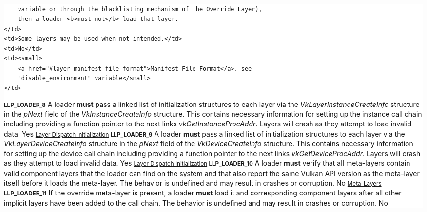        variable or through the blacklisting mechanism of the Override Layer),
        then a loader <b>must not</b> load that layer.
    </td>
    <td>Some layers may be used when not intended.</td>
    <td>No</td>
    <td><small>
        <a href="#layer-manifest-file-format">Manifest File Format</a>, see
        "disable_environment" variable</small>
    </td>
  </tr>
  <tr>
    <td><small><b>LLP_LOADER_8</b></small></td>
    <td>A loader <b>must</b> pass a linked list of initialization structures
        to each layer via the <i>VkLayerInstanceCreateInfo</i> structure in the
        <i>pNext</i> field of the <i>VkInstanceCreateInfo</i> structure.
        This contains necessary information for setting up the instance call
        chain including providing a function pointer to the next links
        <i>vkGetInstanceProcAddr</i>.
    </td>
    <td>Layers will crash as they attempt to load invalid data.</td>
    <td>Yes</td>
    <td><small>
        <a href="#layer-dispatch-initialization">
           Layer Dispatch Initialization</a>
        </small>
    </td>
  </tr>
  <tr>
    <td><small><b>LLP_LOADER_9</b></small></td>
    <td>A loader <b>must</b> pass a linked list of initialization structures
        to each layer via the <i>VkLayerDeviceCreateInfo</i> structure in the
        <i>pNext</i> field of the <i>VkDeviceCreateInfo</i> structure.
        This contains necessary information for setting up the device call chain
        including providing a function pointer to the next links
        <i>vkGetDeviceProcAddr</i>.
    <td>Layers will crash as they attempt to load invalid data.</td>
    <td>Yes</td>
    <td><small>
        <a href="#layer-dispatch-initialization">
           Layer Dispatch Initialization</a>
        </small>
    </td>
  </tr>
  <tr>
    <td><small><b>LLP_LOADER_10</b></small></td>
    <td>A loader <b>must</b> verify that all meta-layers contain valid
        component layers that the loader can find on the system and that also
        report the same Vulkan API version as the meta-layer itself before it
        loads the meta-layer.
    </td>
    <td>The behavior is undefined and may result in crashes or corruption.</td>
    <td>No</td>
    <td><small>
        <a href="#meta-layers">Meta-Layers</a></small>
    </td>
  </tr>
  <tr>
    <td><small><b>LLP_LOADER_11</b></small></td>
    <td>If the override meta-layer is present, a loader <b>must</b> load it
        and corresponding component layers after all other implicit layers have
        been added to the call chain.
    </td>
    <td>The behavior is undefined and may result in crashes or corruption.</td>
    <td>No</td>